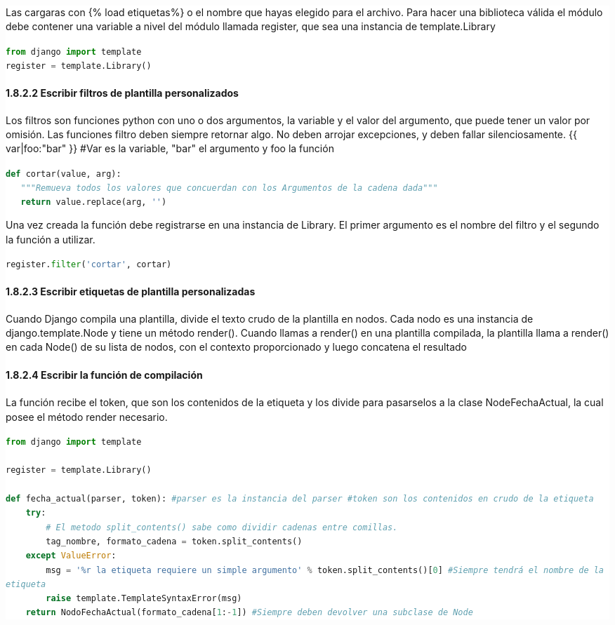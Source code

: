 Las cargaras con {% load etiquetas%} o el nombre que hayas elegido para
el archivo. Para hacer una biblioteca válida el módulo debe contener una
variable a nivel del módulo llamada register, que sea una instancia de
template.Library

``` python
from django import template
register = template.Library()
```

#### 1.8.2.2 Escribir filtros de plantilla personalizados

Los filtros son funciones python con uno o dos argumentos, la variable y
el valor del argumento, que puede tener un valor por omisión. Las
funciones filtro deben siempre retornar algo. No deben arrojar
excepciones, y deben fallar silenciosamente. {{ var\|foo:\"bar\" }} #Var
es la variable, \"bar\" el argumento y foo la función

``` python
def cortar(value, arg):
   """Remueva todos los valores que concuerdan con los Argumentos de la cadena dada"""
   return value.replace(arg, '')
```

Una vez creada la función debe registrarse en una instancia de Library.
El primer argumento es el nombre del filtro y el segundo la función a
utilizar.

``` python
register.filter('cortar', cortar)
```

#### 1.8.2.3 Escribir etiquetas de plantilla personalizadas

Cuando Django compila una plantilla, divide el texto crudo de la
plantilla en nodos. Cada nodo es una instancia de django.template.Node y
tiene un método render(). Cuando llamas a render() en una plantilla
compilada, la plantilla llama a render() en cada Node() de su lista de
nodos, con el contexto proporcionado y luego concatena el resultado

#### 1.8.2.4 Escribir la función de compilación

La función recibe el token, que son los contenidos de la etiqueta y los
divide para pasarselos a la clase NodeFechaActual, la cual posee el
método render necesario.

``` python
from django import template

register = template.Library()

def fecha_actual(parser, token): #parser es la instancia del parser #token son los contenidos en crudo de la etiqueta
    try:
        # El metodo split_contents() sabe como dividir cadenas entre comillas.
        tag_nombre, formato_cadena = token.split_contents()
    except ValueError:
        msg = '%r la etiqueta requiere un simple argumento' % token.split_contents()[0] #Siempre tendrá el nombre de la etiqueta
        raise template.TemplateSyntaxError(msg)
    return NodoFechaActual(formato_cadena[1:-1]) #Siempre deben devolver una subclase de Node
```
